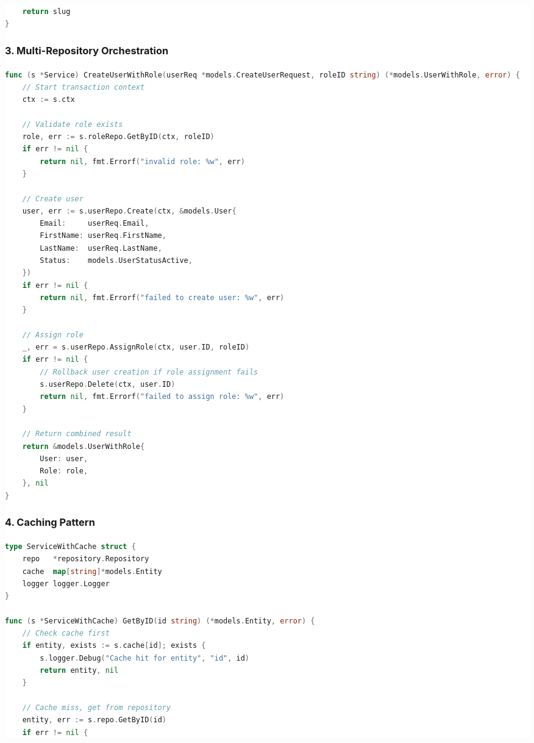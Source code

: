 ```go
    return slug
}
```

### 3. Multi-Repository Orchestration

```go
func (s *Service) CreateUserWithRole(userReq *models.CreateUserRequest, roleID string) (*models.UserWithRole, error) {
    // Start transaction context
    ctx := s.ctx
    
    // Validate role exists
    role, err := s.roleRepo.GetByID(ctx, roleID)
    if err != nil {
        return nil, fmt.Errorf("invalid role: %w", err)
    }
    
    // Create user
    user, err := s.userRepo.Create(ctx, &models.User{
        Email:     userReq.Email,
        FirstName: userReq.FirstName,
        LastName:  userReq.LastName,
        Status:    models.UserStatusActive,
    })
    if err != nil {
        return nil, fmt.Errorf("failed to create user: %w", err)
    }
    
    // Assign role
    _, err = s.userRepo.AssignRole(ctx, user.ID, roleID)
    if err != nil {
        // Rollback user creation if role assignment fails
        s.userRepo.Delete(ctx, user.ID)
        return nil, fmt.Errorf("failed to assign role: %w", err)
    }
    
    // Return combined result
    return &models.UserWithRole{
        User: user,
        Role: role,
    }, nil
}
```

### 4. Caching Pattern

```go
type ServiceWithCache struct {
    repo   *repository.Repository
    cache  map[string]*models.Entity
    logger logger.Logger
}

func (s *ServiceWithCache) GetByID(id string) (*models.Entity, error) {
    // Check cache first
    if entity, exists := s.cache[id]; exists {
        s.logger.Debug("Cache hit for entity", "id", id)
        return entity, nil
    }
    
    // Cache miss, get from repository
    entity, err := s.repo.GetByID(id)
    if err != nil {
```